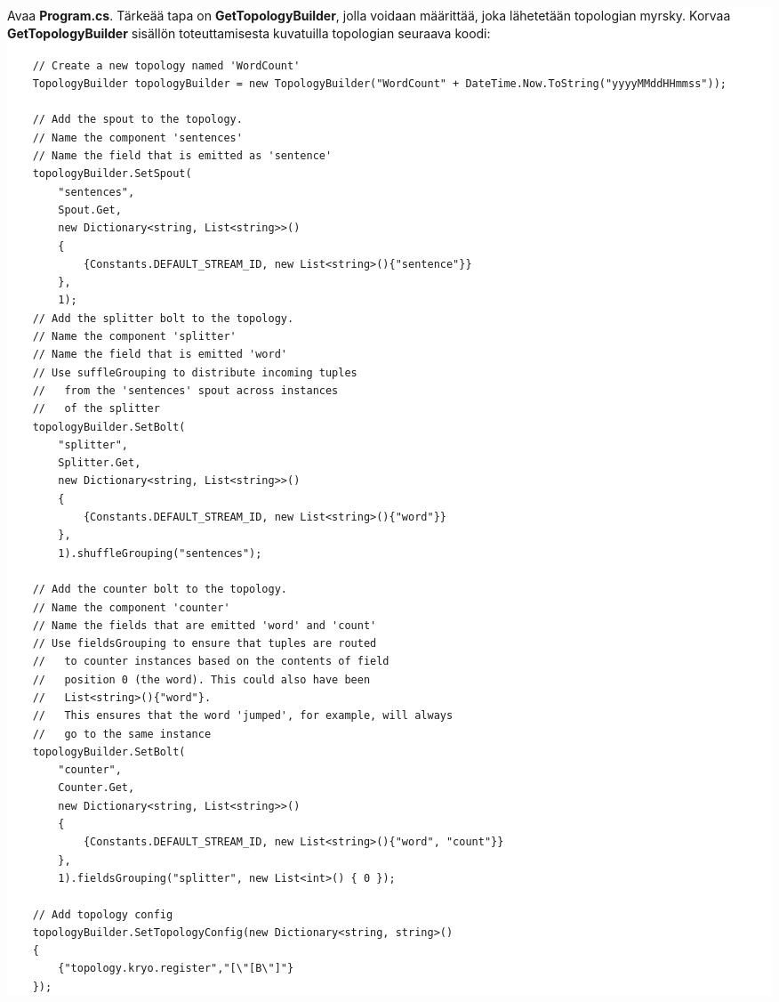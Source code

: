 Avaa **Program.cs**. Tärkeää tapa on **GetTopologyBuilder**, jolla voidaan määrittää, joka lähetetään topologian myrsky. Korvaa **GetTopologyBuilder** sisällön toteuttamisesta kuvatuilla topologian seuraava koodi:

        // Create a new topology named 'WordCount'
        TopologyBuilder topologyBuilder = new TopologyBuilder("WordCount" + DateTime.Now.ToString("yyyyMMddHHmmss"));

        // Add the spout to the topology.
        // Name the component 'sentences'
        // Name the field that is emitted as 'sentence'
        topologyBuilder.SetSpout(
            "sentences",
            Spout.Get,
            new Dictionary<string, List<string>>()
            {
                {Constants.DEFAULT_STREAM_ID, new List<string>(){"sentence"}}
            },
            1);
        // Add the splitter bolt to the topology.
        // Name the component 'splitter'
        // Name the field that is emitted 'word'
        // Use suffleGrouping to distribute incoming tuples
        //   from the 'sentences' spout across instances
        //   of the splitter
        topologyBuilder.SetBolt(
            "splitter",
            Splitter.Get,
            new Dictionary<string, List<string>>()
            {
                {Constants.DEFAULT_STREAM_ID, new List<string>(){"word"}}
            },
            1).shuffleGrouping("sentences");

        // Add the counter bolt to the topology.
        // Name the component 'counter'
        // Name the fields that are emitted 'word' and 'count'
        // Use fieldsGrouping to ensure that tuples are routed
        //   to counter instances based on the contents of field
        //   position 0 (the word). This could also have been
        //   List<string>(){"word"}.
        //   This ensures that the word 'jumped', for example, will always
        //   go to the same instance
        topologyBuilder.SetBolt(
            "counter",
            Counter.Get,
            new Dictionary<string, List<string>>()
            {
                {Constants.DEFAULT_STREAM_ID, new List<string>(){"word", "count"}}
            },
            1).fieldsGrouping("splitter", new List<int>() { 0 });

        // Add topology config
        topologyBuilder.SetTopologyConfig(new Dictionary<string, string>()
        {
            {"topology.kryo.register","[\"[B\"]"}
        });
